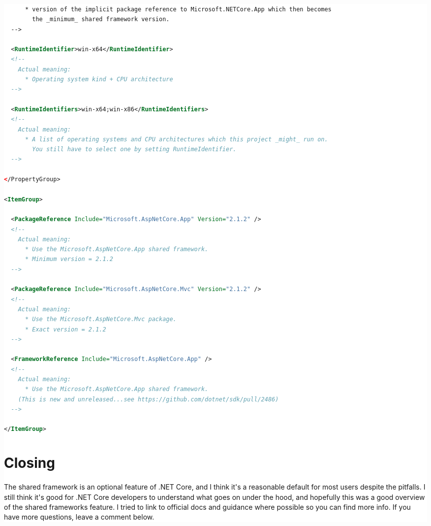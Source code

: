 ```xml
      * version of the implicit package reference to Microsoft.NETCore.App which then becomes
        the _minimum_ shared framework version.
  -->

  <RuntimeIdentifier>win-x64</RuntimeIdentifier>
  <!--
    Actual meaning:
      * Operating system kind + CPU architecture
  -->

  <RuntimeIdentifiers>win-x64;win-x86</RuntimeIdentifiers>
  <!--
    Actual meaning:
      * A list of operating systems and CPU architectures which this project _might_ run on.
        You still have to select one by setting RuntimeIdentifier.
  -->

</PropertyGroup>

<ItemGroup>

  <PackageReference Include="Microsoft.AspNetCore.App" Version="2.1.2" />
  <!--
    Actual meaning:
      * Use the Microsoft.AspNetCore.App shared framework.
      * Minimum version = 2.1.2
  -->

  <PackageReference Include="Microsoft.AspNetCore.Mvc" Version="2.1.2" />
  <!--
    Actual meaning:
      * Use the Microsoft.AspNetCore.Mvc package.
      * Exact version = 2.1.2
  -->

  <FrameworkReference Include="Microsoft.AspNetCore.App" />
  <!--
    Actual meaning:
      * Use the Microsoft.AspNetCore.App shared framework.
    (This is new and unreleased...see https://github.com/dotnet/sdk/pull/2486)
  -->

</ItemGroup>
```

# Closing

The shared framework is an optional feature of .NET Core, and I think it's a reasonable default for most users despite the pitfalls. I still think it's good for .NET Core developers to understand what goes on under the hood, and hopefully this was a good overview of the shared frameworks feature. I tried to link to official docs and guidance
where possible so you can find more info. If you have more questions, leave a comment below.

